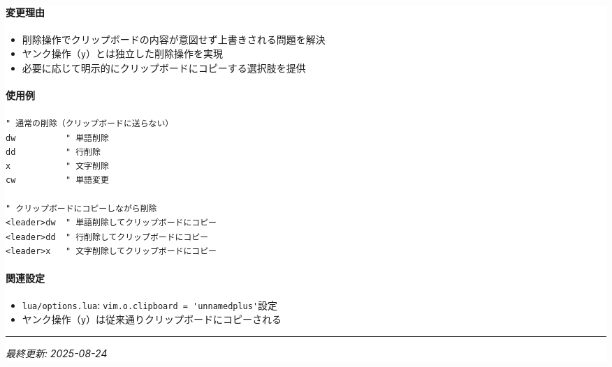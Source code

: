 #### 変更理由
- 削除操作でクリップボードの内容が意図せず上書きされる問題を解決
- ヤンク操作（`y`）とは独立した削除操作を実現
- 必要に応じて明示的にクリップボードにコピーする選択肢を提供

#### 使用例
```vim
" 通常の削除（クリップボードに送らない）
dw          " 単語削除
dd          " 行削除
x           " 文字削除
cw          " 単語変更

" クリップボードにコピーしながら削除
<leader>dw  " 単語削除してクリップボードにコピー
<leader>dd  " 行削除してクリップボードにコピー
<leader>x   " 文字削除してクリップボードにコピー
```

#### 関連設定
- `lua/options.lua`: `vim.o.clipboard = 'unnamedplus'`設定
- ヤンク操作（`y`）は従来通りクリップボードにコピーされる

---
*最終更新: 2025-08-24*

